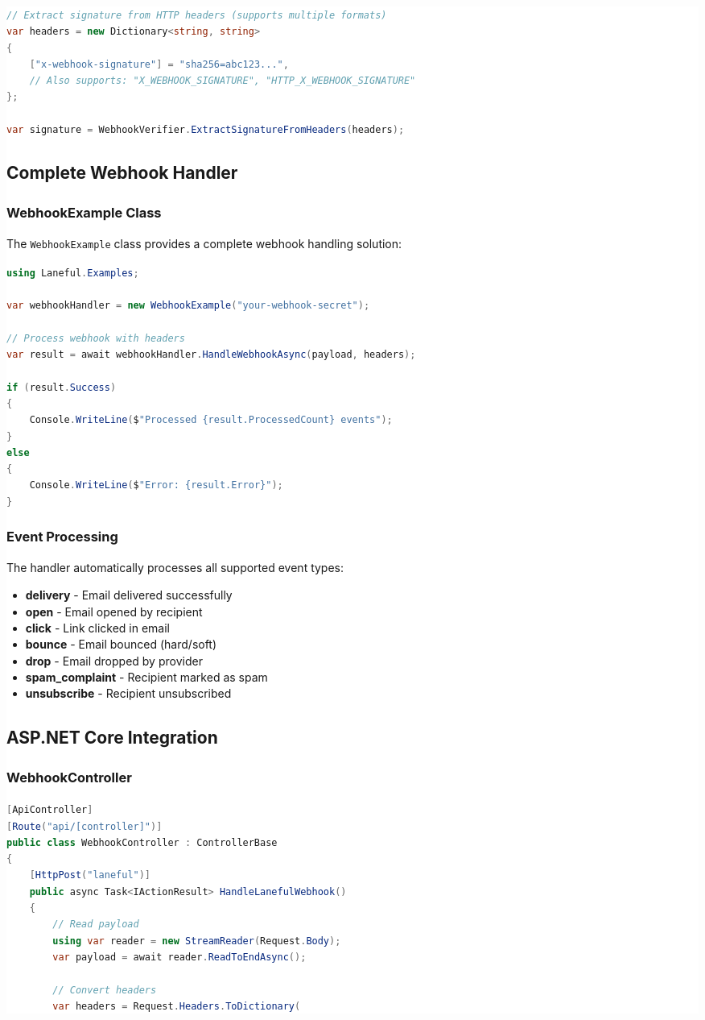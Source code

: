 ```csharp
// Extract signature from HTTP headers (supports multiple formats)
var headers = new Dictionary<string, string>
{
    ["x-webhook-signature"] = "sha256=abc123...",
    // Also supports: "X_WEBHOOK_SIGNATURE", "HTTP_X_WEBHOOK_SIGNATURE"
};

var signature = WebhookVerifier.ExtractSignatureFromHeaders(headers);
```

## Complete Webhook Handler

### WebhookExample Class

The `WebhookExample` class provides a complete webhook handling solution:

```csharp
using Laneful.Examples;

var webhookHandler = new WebhookExample("your-webhook-secret");

// Process webhook with headers
var result = await webhookHandler.HandleWebhookAsync(payload, headers);

if (result.Success)
{
    Console.WriteLine($"Processed {result.ProcessedCount} events");
}
else
{
    Console.WriteLine($"Error: {result.Error}");
}
```

### Event Processing

The handler automatically processes all supported event types:

- **delivery** - Email delivered successfully
- **open** - Email opened by recipient
- **click** - Link clicked in email
- **bounce** - Email bounced (hard/soft)
- **drop** - Email dropped by provider
- **spam_complaint** - Recipient marked as spam
- **unsubscribe** - Recipient unsubscribed

## ASP.NET Core Integration

### WebhookController

```csharp
[ApiController]
[Route("api/[controller]")]
public class WebhookController : ControllerBase
{
    [HttpPost("laneful")]
    public async Task<IActionResult> HandleLanefulWebhook()
    {
        // Read payload
        using var reader = new StreamReader(Request.Body);
        var payload = await reader.ReadToEndAsync();
        
        // Convert headers
        var headers = Request.Headers.ToDictionary(
```